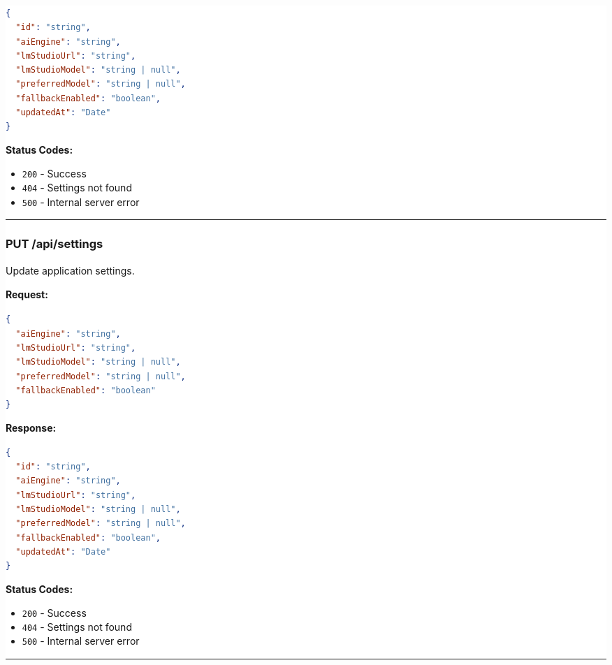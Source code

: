 ```json
{
  "id": "string",
  "aiEngine": "string",
  "lmStudioUrl": "string",
  "lmStudioModel": "string | null",
  "preferredModel": "string | null",
  "fallbackEnabled": "boolean",
  "updatedAt": "Date"
}
```

**Status Codes:**

- `200` - Success
- `404` - Settings not found
- `500` - Internal server error

---

### PUT /api/settings

Update application settings.

**Request:**

```json
{
  "aiEngine": "string",
  "lmStudioUrl": "string",
  "lmStudioModel": "string | null",
  "preferredModel": "string | null",
  "fallbackEnabled": "boolean"
}
```

**Response:**

```json
{
  "id": "string",
  "aiEngine": "string",
  "lmStudioUrl": "string",
  "lmStudioModel": "string | null",
  "preferredModel": "string | null",
  "fallbackEnabled": "boolean",
  "updatedAt": "Date"
}
```

**Status Codes:**

- `200` - Success
- `404` - Settings not found
- `500` - Internal server error

---
